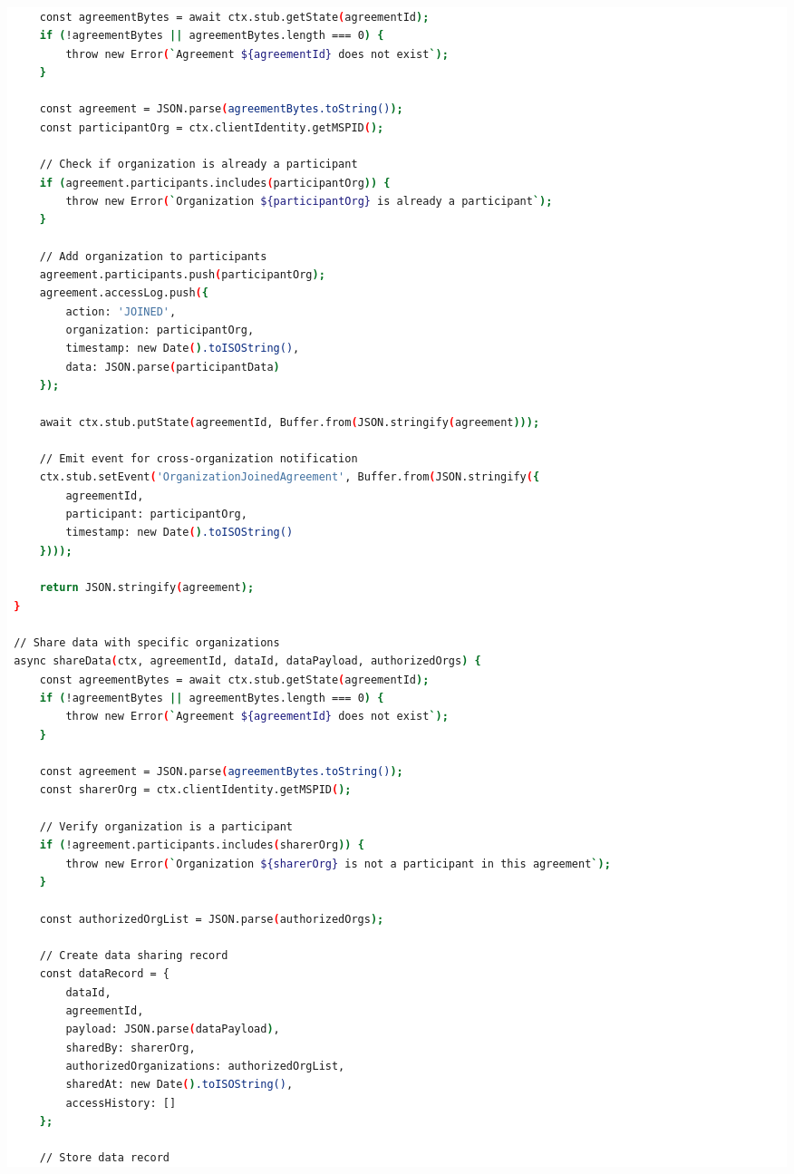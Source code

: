    ```bash
        const agreementBytes = await ctx.stub.getState(agreementId);
        if (!agreementBytes || agreementBytes.length === 0) {
            throw new Error(`Agreement ${agreementId} does not exist`);
        }
        
        const agreement = JSON.parse(agreementBytes.toString());
        const participantOrg = ctx.clientIdentity.getMSPID();
        
        // Check if organization is already a participant
        if (agreement.participants.includes(participantOrg)) {
            throw new Error(`Organization ${participantOrg} is already a participant`);
        }
        
        // Add organization to participants
        agreement.participants.push(participantOrg);
        agreement.accessLog.push({
            action: 'JOINED',
            organization: participantOrg,
            timestamp: new Date().toISOString(),
            data: JSON.parse(participantData)
        });
        
        await ctx.stub.putState(agreementId, Buffer.from(JSON.stringify(agreement)));
        
        // Emit event for cross-organization notification
        ctx.stub.setEvent('OrganizationJoinedAgreement', Buffer.from(JSON.stringify({
            agreementId,
            participant: participantOrg,
            timestamp: new Date().toISOString()
        })));
        
        return JSON.stringify(agreement);
    }
    
    // Share data with specific organizations
    async shareData(ctx, agreementId, dataId, dataPayload, authorizedOrgs) {
        const agreementBytes = await ctx.stub.getState(agreementId);
        if (!agreementBytes || agreementBytes.length === 0) {
            throw new Error(`Agreement ${agreementId} does not exist`);
        }
        
        const agreement = JSON.parse(agreementBytes.toString());
        const sharerOrg = ctx.clientIdentity.getMSPID();
        
        // Verify organization is a participant
        if (!agreement.participants.includes(sharerOrg)) {
            throw new Error(`Organization ${sharerOrg} is not a participant in this agreement`);
        }
        
        const authorizedOrgList = JSON.parse(authorizedOrgs);
        
        // Create data sharing record
        const dataRecord = {
            dataId,
            agreementId,
            payload: JSON.parse(dataPayload),
            sharedBy: sharerOrg,
            authorizedOrganizations: authorizedOrgList,
            sharedAt: new Date().toISOString(),
            accessHistory: []
        };
        
        // Store data record
   ```